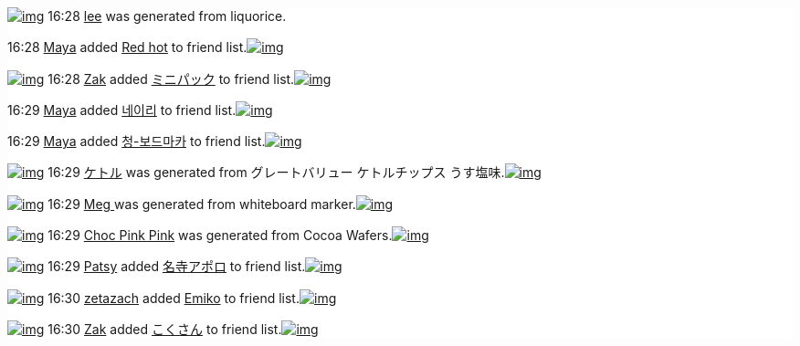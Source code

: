 [![img](http://www.deviantsart.com/261q5pe.png)](http://www.barcodekanojo.com/kanojo/2908331/lee) 16:28 [lee](http://www.barcodekanojo.com/kanojo/2908331/lee) was generated from liquorice.

16:28 [Maya](http://www.barcodekanojo.com/user/452424/Maya) added [Red hot](http://www.barcodekanojo.com/kanojo/5381/Red%20hot) to friend list.[![img](http://www.deviantsart.com/140q1v.png)](http://www.barcodekanojo.com/kanojo/5381/Red%20hot)

[![img](http://www.deviantsart.com/2dtl6i2.jpeg)](http://www.barcodekanojo.com/user/280625/Zak) 16:28 [Zak](http://www.barcodekanojo.com/user/280625/Zak) added [ミニパック](http://www.barcodekanojo.com/kanojo/12880/%E3%83%9F%E3%83%8B%E3%83%91%E3%83%83%E3%82%AF) to friend list.[![img](http://www.deviantsart.com/2fg0qtt.png)](http://www.barcodekanojo.com/kanojo/12880/%E3%83%9F%E3%83%8B%E3%83%91%E3%83%83%E3%82%AF)

16:29 [Maya](http://www.barcodekanojo.com/user/452424/Maya) added [네이리](http://www.barcodekanojo.com/kanojo/2538123/%EB%84%A4%EC%9D%B4%EB%A6%AC) to friend list.[![img](http://www.deviantsart.com/vei1s2.png)](http://www.barcodekanojo.com/kanojo/2538123/%EB%84%A4%EC%9D%B4%EB%A6%AC)

16:29 [Maya](http://www.barcodekanojo.com/user/452424/Maya) added [청-보드마카](http://www.barcodekanojo.com/kanojo/2695160/%EC%B2%AD-%EB%B3%B4%EB%93%9C%EB%A7%88%EC%B9%B4) to friend list.[![img](http://www.deviantsart.com/sb21fc.png)](http://www.barcodekanojo.com/kanojo/2695160/%EC%B2%AD-%EB%B3%B4%EB%93%9C%EB%A7%88%EC%B9%B4)

[![img](http://www.deviantsart.com/1ds84bg.png)](http://www.barcodekanojo.com/kanojo/2908332/%E3%82%B1%E3%83%88%E3%83%AB) 16:29 [ケトル](http://www.barcodekanojo.com/kanojo/2908332/%E3%82%B1%E3%83%88%E3%83%AB) was generated from グレートバリュー ケトルチップス うす塩味.[![img](http://www.deviantsart.com/3sqb9un.jpeg)](http://www.barcodekanojo.com/product_images/barcode/5542272/1398756512/50x50x,PE3,P82,PB0,PE3,P83,PAC,PE3,P83,PBC,PE3,P83,P88,PE3,P83,P90,PE3,P83,PAA,PE3,P83,PA5,PE3,P83,PBC,P20,PE3,P82,PB1,PE3,P83,P88,PE3,P83,PAB,PE3,P83,P81,PE3,P83,P83,PE3,P83,P97,PE3,P82,PB9,P20,PE3,P81,P86,PE3,P81,P99,PE5,PA1,PA9,PE5,P91,PB3.jpg,qw=88,ah=88.pagespeed.ic.YaArRCtdov.jpg)

[![img](http://www.deviantsart.com/1qlv2jd.png)](http://www.barcodekanojo.com/kanojo/2908333/Meg%20) 16:29 [Meg ](http://www.barcodekanojo.com/kanojo/2908333/Meg%20) was generated from whiteboard marker.[![img](http://www.deviantsart.com/3qle8pb.jpeg)](http://www.barcodekanojo.com/product_images/barcode/5542273/1398756522/50x50xwhiteboard,P20marker.jpg,qw=88,ah=88.pagespeed.ic.N0wodC-Vp7.jpg)

[![img](http://www.deviantsart.com/3638bk3.png)](http://www.barcodekanojo.com/kanojo/2908334/Choc%20Pink%20Pink) 16:29 [Choc Pink Pink](http://www.barcodekanojo.com/kanojo/2908334/Choc%20Pink%20Pink) was generated from Cocoa Wafers.[![img](http://www.deviantsart.com/tacuv6.jpeg)](http://www.barcodekanojo.com/product_images/barcode/5542274/1398756535/50x50xCocoa,P20Wafers.jpg,qw=88,ah=88.pagespeed.ic.r_Hpgql8Dq.jpg)

[![img](http://www.deviantsart.com/365gq8p.jpeg)](http://www.barcodekanojo.com/user/451791/Patsy) 16:29 [Patsy](http://www.barcodekanojo.com/user/451791/Patsy) added [名寺アポロ](http://www.barcodekanojo.com/kanojo/1764/%E5%90%8D%E5%AF%BA%E3%82%A2%E3%83%9D%E3%83%AD) to friend list.[![img](http://www.deviantsart.com/32qsgc.png)](http://www.barcodekanojo.com/kanojo/1764/%E5%90%8D%E5%AF%BA%E3%82%A2%E3%83%9D%E3%83%AD)

[![img](http://www.deviantsart.com/2bu1fn4.jpeg)](http://www.barcodekanojo.com/user/452292/zetazach) 16:30 [zetazach](http://www.barcodekanojo.com/user/452292/zetazach) added [Emiko](http://www.barcodekanojo.com/kanojo/1264718/Emiko) to friend list.[![img](http://www.deviantsart.com/1b8sdgv.png)](http://www.barcodekanojo.com/kanojo/1264718/Emiko)

[![img](http://www.deviantsart.com/2dtl6i2.jpeg)](http://www.barcodekanojo.com/user/280625/Zak) 16:30 [Zak](http://www.barcodekanojo.com/user/280625/Zak) added [こくさん](http://www.barcodekanojo.com/kanojo/2566208/%E3%81%93%E3%81%8F%E3%81%95%E3%82%93) to friend list.[![img](http://www.deviantsart.com/169kj23.png)](http://www.barcodekanojo.com/kanojo/2566208/%E3%81%93%E3%81%8F%E3%81%95%E3%82%93)
